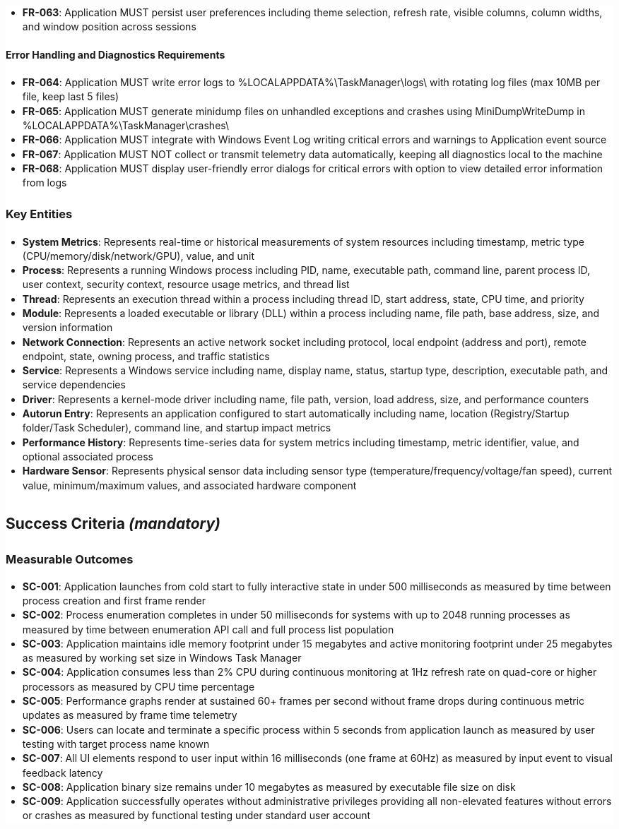 - **FR-063**: Application MUST persist user preferences including theme selection, refresh rate, visible columns, column widths, and window position across sessions

#### Error Handling and Diagnostics Requirements

- **FR-064**: Application MUST write error logs to %LOCALAPPDATA%\TaskManager\logs\ with rotating log files (max 10MB per file, keep last 5 files)
- **FR-065**: Application MUST generate minidump files on unhandled exceptions and crashes using MiniDumpWriteDump in %LOCALAPPDATA%\TaskManager\crashes\
- **FR-066**: Application MUST integrate with Windows Event Log writing critical errors and warnings to Application event source
- **FR-067**: Application MUST NOT collect or transmit telemetry data automatically, keeping all diagnostics local to the machine
- **FR-068**: Application MUST display user-friendly error dialogs for critical errors with option to view detailed error information from logs

### Key Entities

- **System Metrics**: Represents real-time or historical measurements of system resources including timestamp, metric type (CPU/memory/disk/network/GPU), value, and unit
- **Process**: Represents a running Windows process including PID, name, executable path, command line, parent process ID, user context, security context, resource usage metrics, and thread list
- **Thread**: Represents an execution thread within a process including thread ID, start address, state, CPU time, and priority
- **Module**: Represents a loaded executable or library (DLL) within a process including name, file path, base address, size, and version information
- **Network Connection**: Represents an active network socket including protocol, local endpoint (address and port), remote endpoint, state, owning process, and traffic statistics
- **Service**: Represents a Windows service including name, display name, status, startup type, description, executable path, and service dependencies
- **Driver**: Represents a kernel-mode driver including name, file path, version, load address, size, and performance counters
- **Autorun Entry**: Represents an application configured to start automatically including name, location (Registry/Startup folder/Task Scheduler), command line, and startup impact metrics
- **Performance History**: Represents time-series data for system metrics including timestamp, metric identifier, value, and optional associated process
- **Hardware Sensor**: Represents physical sensor data including sensor type (temperature/frequency/voltage/fan speed), current value, minimum/maximum values, and associated hardware component

## Success Criteria *(mandatory)*

### Measurable Outcomes

- **SC-001**: Application launches from cold start to fully interactive state in under 500 milliseconds as measured by time between process creation and first frame render
- **SC-002**: Process enumeration completes in under 50 milliseconds for systems with up to 2048 running processes as measured by time between enumeration API call and full process list population
- **SC-003**: Application maintains idle memory footprint under 15 megabytes and active monitoring footprint under 25 megabytes as measured by working set size in Windows Task Manager
- **SC-004**: Application consumes less than 2% CPU during continuous monitoring at 1Hz refresh rate on quad-core or higher processors as measured by CPU time percentage
- **SC-005**: Performance graphs render at sustained 60+ frames per second without frame drops during continuous metric updates as measured by frame time telemetry
- **SC-006**: Users can locate and terminate a specific process within 5 seconds from application launch as measured by user testing with target process name known
- **SC-007**: All UI elements respond to user input within 16 milliseconds (one frame at 60Hz) as measured by input event to visual feedback latency
- **SC-008**: Application binary size remains under 10 megabytes as measured by executable file size on disk
- **SC-009**: Application successfully operates without administrative privileges providing all non-elevated features without errors or crashes as measured by functional testing under standard user account